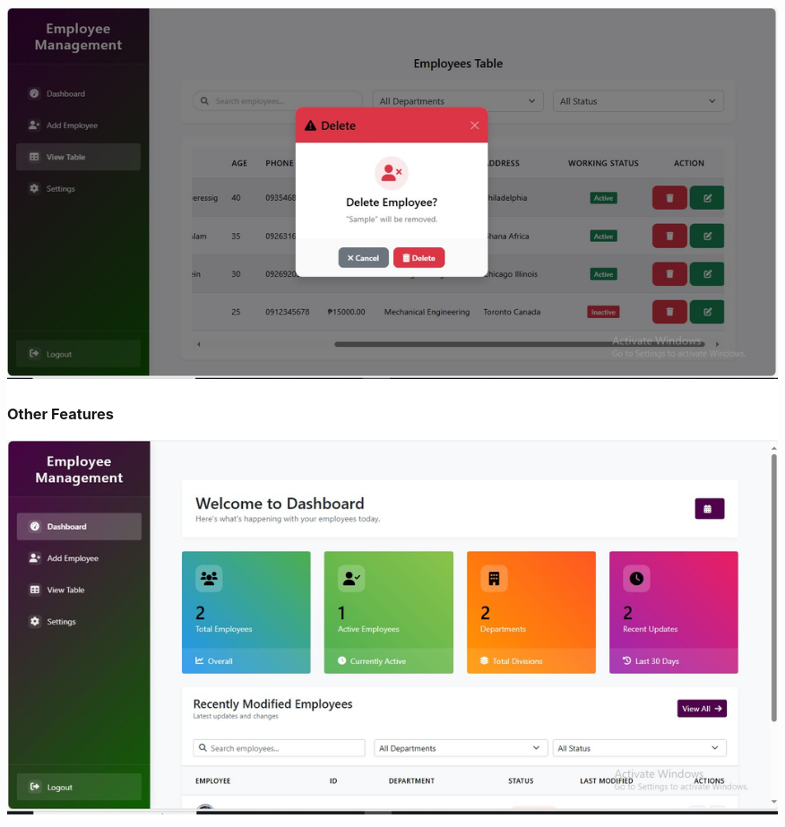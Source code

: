 ![Delete Confirmation](screenshots/delete-confirmation.jpg)

### Other Features
![Dashboard](screenshots/dashboard-section.jpg)